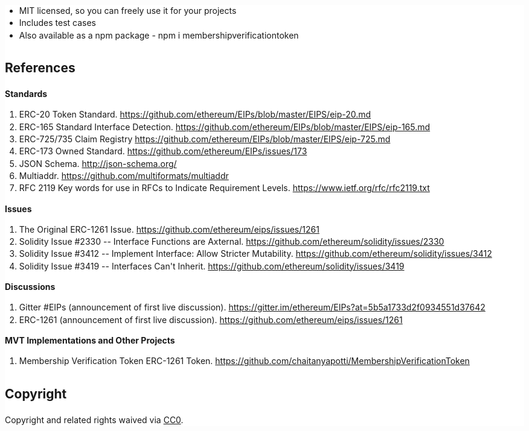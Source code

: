 - MIT licensed, so you can freely use it for your projects
- Includes test cases
- Also available as a npm package - npm i membershipverificationtoken

## References

**Standards**

1. ERC-20 Token Standard. https://github.com/ethereum/EIPs/blob/master/EIPS/eip-20.md
1. ERC-165 Standard Interface Detection. https://github.com/ethereum/EIPs/blob/master/EIPS/eip-165.md
1. ERC-725/735 Claim Registry https://github.com/ethereum/EIPs/blob/master/EIPS/eip-725.md
1. ERC-173 Owned Standard. https://github.com/ethereum/EIPs/issues/173
1. JSON Schema. http://json-schema.org/
1. Multiaddr. https://github.com/multiformats/multiaddr
1. RFC 2119 Key words for use in RFCs to Indicate Requirement Levels. https://www.ietf.org/rfc/rfc2119.txt

**Issues**

1. The Original ERC-1261 Issue. https://github.com/ethereum/eips/issues/1261
1. Solidity Issue \#2330 -- Interface Functions are Axternal. https://github.com/ethereum/solidity/issues/2330
1. Solidity Issue \#3412 -- Implement Interface: Allow Stricter Mutability. https://github.com/ethereum/solidity/issues/3412
1. Solidity Issue \#3419 -- Interfaces Can't Inherit. https://github.com/ethereum/solidity/issues/3419

**Discussions**

1. Gitter #EIPs (announcement of first live discussion). https://gitter.im/ethereum/EIPs?at=5b5a1733d2f0934551d37642
1. ERC-1261 (announcement of first live discussion). https://github.com/ethereum/eips/issues/1261

**MVT Implementations and Other Projects**

1. Membership Verification Token ERC-1261 Token. https://github.com/chaitanyapotti/MembershipVerificationToken

## Copyright

Copyright and related rights waived via [CC0](https://creativecommons.org/publicdomain/zero/1.0/).
